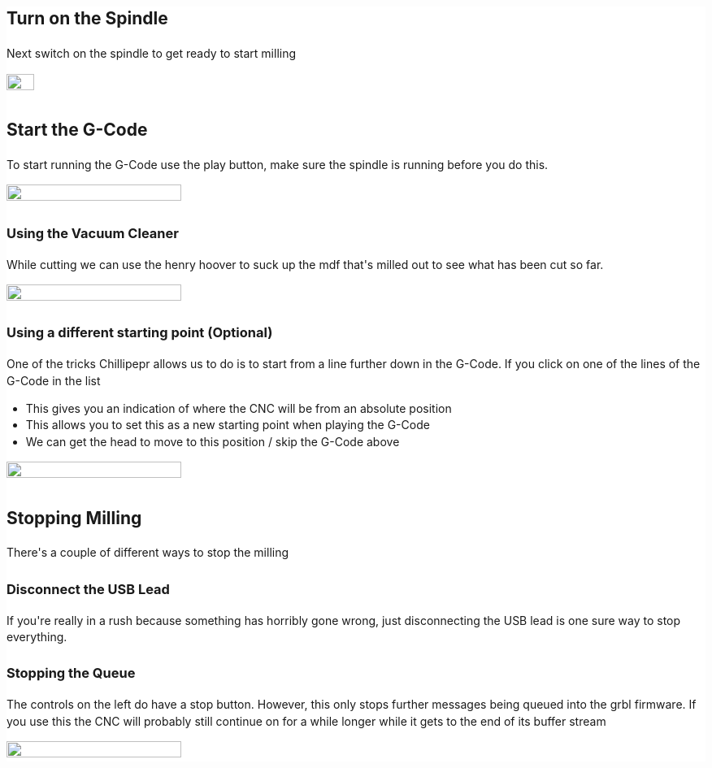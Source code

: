 ## Turn on the Spindle

Next switch on the spindle to get ready to start milling

<a href="../../images/Milling/Milling/Spindle_Switch.jpg"><img src="../../images/Milling/Milling/Spindle_Switch.jpg" height="20%" width="20%" ></a> <br>


## Start the G-Code

To start running the G-Code use the play button, make sure the spindle is running before you do this.

<a href="../../images/Milling/Milling/Milling2.png"><img src="../../images/Milling/Milling/Milling2.png" height="50%" width="50%" ></a> <br>


### Using the Vacuum Cleaner

While cutting we can use the henry hoover to suck up the mdf that's milled out to see what has been cut so far.

<a href="../../images/Milling/Milling/Hoover1.jpg"><img src="../../images/Milling/Milling/Hoover1.jpg" height="50%" width="50%" ></a> <br>

### Using a different starting point (Optional)

One of the tricks Chillipepr allows us to do is to start from a line further down in the G-Code.
If you click on one of the lines of the G-Code in the list

  * This gives you an indication of where the CNC will be from an absolute position
  * This allows you to set this as a new starting point when playing the G-Code
  * We can get the head to move to this position / skip the G-Code above

<a href="../../images/Milling/Milling/StartPos1.png"><img src="../../images/Milling/Milling/StartPos1.png" height="50%" width="50%" ></a> <br>


## Stopping Milling

There's a couple of different ways to stop the milling

### Disconnect the USB Lead

If you're really in a rush because something has horribly gone wrong, just disconnecting the USB lead is one sure way to stop everything.

### Stopping the Queue

The controls on the left do have a stop button.
However, this only stops further messages being queued into the grbl firmware.
If you use this the CNC will probably still continue on for a while longer while it gets to the end of its buffer stream

<a href="../../images/Milling/Milling/Milling3.png"><img src="../../images/Milling/Milling/Milling3.png" height="50%" width="50%" ></a> <br>
